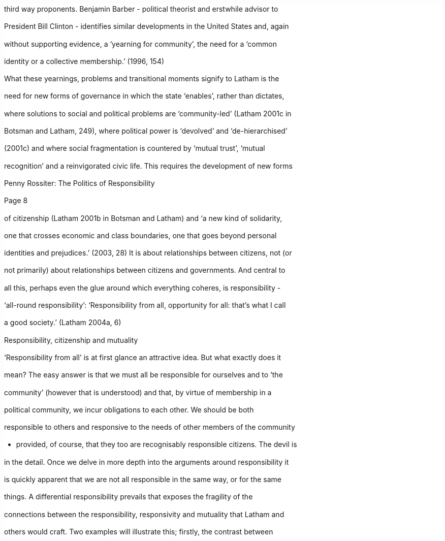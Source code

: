  third way proponents. Benjamin Barber - political theorist and erstwhile advisor to 

 President Bill Clinton - identifies similar developments in the United States and, again 

 without supporting evidence, a ‘yearning for community’, the need for a ‘common 

 identity or a collective membership.’ (1996, 154) 

 

 What these yearnings, problems and transitional moments signify to Latham is the 

 need for new forms of governance in which the state ‘enables’, rather than dictates, 

 where solutions to social and political problems are ‘community-led’ (Latham 2001c in 

 Botsman and Latham, 249), where political power is ‘devolved’ and ‘de-hierarchised’ 

 (2001c) and where social fragmentation is countered by ‘mutual trust’, ‘mutual 

 recognition’ and a reinvigorated civic life. This requires the development of new forms 

   Penny Rossiter: The Politics of Responsibility 

  Page 8

 of citizenship (Latham 2001b in Botsman and Latham) and ‘a new kind of solidarity, 

 one that crosses economic and class boundaries, one that goes beyond personal 

 identities and prejudices.’ (2003, 28) It is about relationships between citizens, not (or 

 not primarily) about relationships between citizens and governments. And central to 

 all this, perhaps even the glue around which everything coheres, is responsibility - 

 ‘all-round responsibility’: ‘Responsibility from all, opportunity for all: that’s what I call 

 a good society.’ (Latham 2004a, 6) 

 

 Responsibility, citizenship and mutuality 

 

 ‘Responsibility from all’ is at first glance an attractive idea. But what exactly does it 

 mean? The easy answer is that we must all be responsible for ourselves and to ‘the 

 community’ (however that is understood) and that, by virtue of membership in a 

 political community, we incur obligations to each other. We should be both 

 responsible to others and responsive to the needs of other members of the community 

 - provided, of course, that they too are recognisably responsible citizens. The devil is 

 in the detail. Once we delve in more depth into the arguments around responsibility it 

 is quickly apparent that we are not all responsible in the same way, or for the same 

 things. A differential responsibility prevails that exposes the fragility of the 

 connections between the responsibility, responsivity and mutuality that Latham and 

 others would craft. Two examples will illustrate this; firstly, the contrast between 
